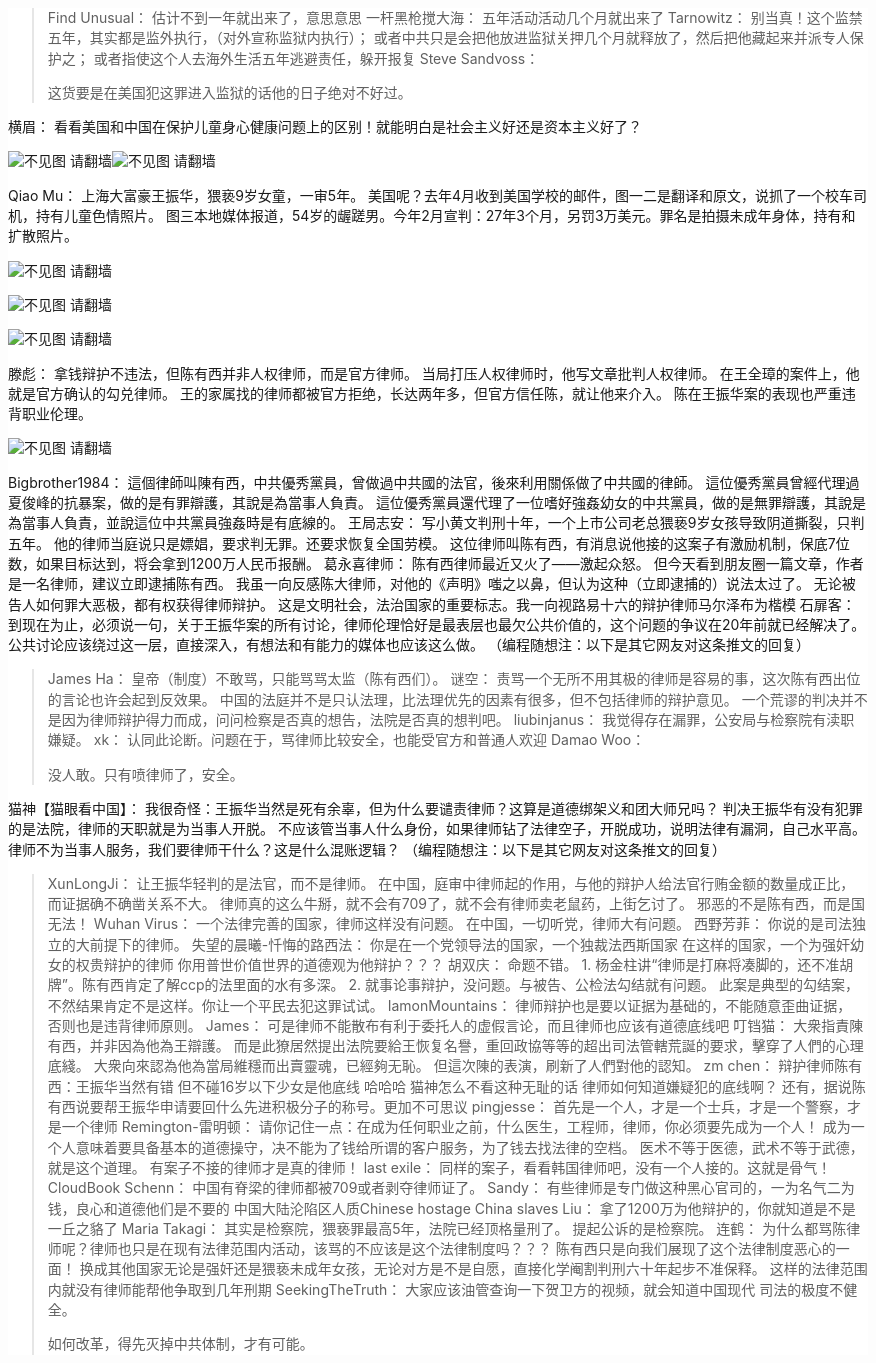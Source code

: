 > Find Unusual： 估计不到一年就出来了，意思意思 一杆黑枪搅大海： 五年活动活动几个月就出来了 Tarnowitz： 别当真！这个监禁五年，其实都是监外执行，（对外宣称监狱内执行）； 或者中共只是会把他放进监狱关押几个月就释放了，然后把他藏起来并派专人保护之； 或者指使这个人去海外生活五年逃避责任，躲开报复 Steve Sandvoss：
> 
> 这货要是在美国犯这罪进入监狱的话他的日子绝对不好过。

横眉： 看看美国和中国在保护儿童身心健康问题上的区别！就能明白是社会主义好还是资本主义好了？

![不见图 请翻墙](https://lh6.googleusercontent.com/GD4P8KRxY54VdSFCXaFM6OnpJq5_bLg_aw9T1jExxcDPNW6CSrjiZ5k1YO2rJlcyYWt6lsz2ExSU2WLQVO7vfX-XY58Fp6Bg_h9AqWO5ZRUVCUMszg4rgF7CeOM8TO5twZpGwvw3D2s)![不见图 请翻墙](https://lh6.googleusercontent.com/ckjvduObsiYPFrlqmz7S_Wp8879sRGv-WfMkAIxGll7INbM6X_bKRza7nzeNQFWRARP5Lla57UGjynd1wvYofD7D6o0tXKk6jWP0Pk5-2Zb2BdSNQ1_U1GRSLhmSNe42-qzTwOJVs0U)

Qiao Mu： 上海大富豪王振华，猥亵9岁女童，一审5年。 美国呢？去年4月收到美国学校的邮件，图一二是翻译和原文，说抓了一个校车司机，持有儿童色情照片。 图三本地媒体报道，54岁的龌蹉男。今年2月宣判：27年3个月，另罚3万美元。罪名是拍摄未成年身体，持有和扩散照片。

![不见图 请翻墙](https://lh6.googleusercontent.com/rhI5iiy5CnfUTECDwVaBUqIoLrWk3XxHzlZm1Pfi3r6E5DGBqYE6rrTZGFfGSJsEuJkF5MIIPuWlZJw4ALqunlW68a-uYHhDtDO5NDKkZvgZ3cBvKWdS7rwLo8Bp_BbIzicgnMrpK7o)

![不见图 请翻墙](https://lh3.googleusercontent.com/ObEZGEpa1u12Fxii7BHCNk1hw9rfWkdWyIEh5aPwrihhO5rbBaNy3W84O8v77HI22v44KvQVKf94S-0U1BWT-_Tih5Z_x6oN6qGThlUudhqkEm3OWzPQ8jQ09BT8up5jh3CVep--tB8)

![不见图 请翻墙](https://lh5.googleusercontent.com/TLP1Qwnp1np4FMSkZkECWwooDMIgVEqm12wswvFk1Bdq1xMUUNgqxVaByqjtC7E_iSb8TEBeqBDdTCMMZIAcWt23QtDwm7kdESlP0dr8lGD_iTdW0qf2QnfkmDo3nwCixshLMj595hM)

滕彪： 拿钱辩护不违法，但陈有西并非人权律师，而是官方律师。 当局打压人权律师时，他写文章批判人权律师。 在王全璋的案件上，他就是官方确认的勾兑律师。 王的家属找的律师都被官方拒绝，长达两年多，但官方信任陈，就让他来介入。 陈在王振华案的表现也严重违背职业伦理。

![不见图 请翻墙](https://lh4.googleusercontent.com/ulel3ZJEFqDgzFtX0-iJuks3khwOS-whHSYs0jcizw673BtKY9KY0CUny9pWN5Z9zcPjanUgzwhyX4Eml7ic3LiuDVU6RG57sAjVATMiNXR5eDlJsRqCENSk0v-RiqVzdfVSSp9AJUg)

Bigbrother1984： 這個律師叫陳有西，中共優秀黨員，曾做過中共國的法官，後來利用關係做了中共國的律師。 這位優秀黨員曾經代理過夏俊峰的抗暴案，做的是有罪辯護，其說是為當事人負責。 這位優秀黨員還代理了一位嗜好強姦幼女的中共黨員，做的是無罪辯護，其說是為當事人負責，並說這位中共黨員強姦時是有底線的。 王局志安： 写小黄文判刑十年，一个上市公司老总猥亵9岁女孩导致阴道撕裂，只判五年。 他的律师当庭说只是嫖娼，要求判无罪。还要求恢复全国劳模。 这位律师叫陈有西，有消息说他接的这案子有激励机制，保底7位数，如果目标达到，将会拿到1200万人民币报酬。 葛永喜律师： 陈有西律师最近又火了——激起众怒。 但今天看到朋友圈一篇文章，作者是一名律师，建议立即逮捕陈有西。 我虽一向反感陈大律师，对他的《声明》嗤之以鼻，但认为这种（立即逮捕的）说法太过了。 无论被告人如何罪大恶极，都有权获得律师辩护。 这是文明社会，法治国家的重要标志。我一向视路易十六的辩护律师马尔泽布为楷模 石扉客： 到现在为止，必须说一句，关于王振华案的所有讨论，律师伦理恰好是最表层也最欠公共价值的，这个问题的争议在20年前就已经解决了。 公共讨论应该绕过这一层，直接深入，有想法和有能力的媒体也应该这么做。 （编程随想注：以下是其它网友对这条推文的回复）

> James Ha： 皇帝（制度）不敢骂，只能骂骂太监（陈有西们）。 谜空： 责骂一个无所不用其极的律师是容易的事，这次陈有西出位的言论也许会起到反效果。 中国的法庭并不是只认法理，比法理优先的因素有很多，但不包括律师的辩护意见。 一个荒谬的判决并不是因为律师辩护得力而成，问问检察是否真的想告，法院是否真的想判吧。 liubinjanus： 我觉得存在漏罪，公安局与检察院有渎职嫌疑。 xk： 认同此论断。问题在于，骂律师比较安全，也能受官方和普通人欢迎 Damao Woo：
> 
> 没人敢。只有喷律师了，安全。

猫神【猫眼看中国】： 我很奇怪：王振华当然是死有余辜，但为什么要谴责律师？这算是道德绑架义和团大师兄吗？ 判决王振华有没有犯罪的是法院，律师的天职就是为当事人开脱。 不应该管当事人什么身份，如果律师钻了法律空子，开脱成功，说明法律有漏洞，自己水平高。 律师不为当事人服务，我们要律师干什么？这是什么混账逻辑？ （编程随想注：以下是其它网友对这条推文的回复）

> XunLongJi： 让王振华轻判的是法官，而不是律师。 在中国，庭审中律师起的作用，与他的辩护人给法官行贿金额的数量成正比，而证据确不确凿关系不大。 律师真的这么牛掰，就不会有709了，就不会有律师卖老鼠药，上街乞讨了。 邪恶的不是陈有西，而是国无法！ Wuhan Virus： 一个法律完善的国家，律师这样没有问题。 在中国，一切听党，律师大有问题。 西野芳菲： 你说的是司法独立的大前提下的律师。 失望的晨曦-忏悔的路西法： 你是在一个党领导法的国家，一个独裁法西斯国家 在这样的国家，一个为强奸幼女的权贵辩护的律师 你用普世价值世界的道德观为他辩护？？？ 胡双庆： 命题不错。 1. 杨金柱讲“律师是打麻将凑脚的，还不准胡牌”。陈有西肯定了解ccp的法里面的水有多深。 2. 就事论事辩护，没问题。与被告、公检法勾结就有问题。 此案是典型的勾结案，不然结果肯定不是这样。你让一个平民去犯这罪试试。 IamonMountains： 律师辩护也是要以证据为基础的，不能随意歪曲证据， 否则也是违背律师原则。 James： 可是律师不能散布有利于委托人的虚假言论，而且律师也应该有道德底线吧 叮铛猫： 大衆指責陳有西，并非因為他為王辯護。 而是此獠居然提出法院要給王恢复名譽，重回政協等等的超出司法管轄荒誕的要求，擊穿了人們的心理底綫。 大衆向來認為他為當局維穩而出賣靈魂，已經夠无恥。 但這次陳的表演，刷新了人們對他的認知。 zm chen： 辩护律师陈有西：王振华当然有错 但不碰16岁以下少女是他底线 哈哈哈 猫神怎么不看这种无耻的话 律师如何知道嫌疑犯的底线啊？ 还有，据说陈有西说要帮王振华申请要回什么先进积极分子的称号。更加不可思议 pingjesse： 首先是一个人，才是一个士兵，才是一个警察，才是一个律师 Remington-雷明顿： 请你记住一点：在成为任何职业之前，什么医生，工程师，律师，你必须要先成为一个人！ 成为一个人意味着要具备基本的道德操守，决不能为了钱给所谓的客户服务，为了钱去找法律的空档。 医术不等于医德，武术不等于武德，就是这个道理。 有案子不接的律师才是真的律师！ last exile： 同样的案子，看看韩国律师吧，没有一个人接的。这就是骨气！ CloudBook Schenn： 中国有脊梁的律师都被709或者剥夺律师证了。 Sandy： 有些律师是专门做这种黑心官司的，一为名气二为钱，良心和道德他们是不要的 中国大陆沦陷区人质Chinese hostage China slaves Liu： 拿了1200万为他辩护的，你就知道是不是一丘之貉了 Maria Takagi： 其实是检察院，猥亵罪最高5年，法院已经顶格量刑了。 提起公诉的是检察院。 连鹤： 为什么都骂陈律师呢？律师也只是在现有法律范围内活动，该骂的不应该是这个法律制度吗？？？ 陈有西只是向我们展现了这个法律制度恶心的一面！ 换成其他国家无论是强奸还是猥亵未成年女孩，无论对方是不是自愿，直接化学阉割判刑六十年起步不准保释。 这样的法律范围内就没有律师能帮他争取到几年刑期 SeekingTheTruth： 大家应该油管查询一下贺卫方的视频，就会知道中国现代 司法的极度不健全。
> 
> 如何改革，得先灭掉中共体制，才有可能。
